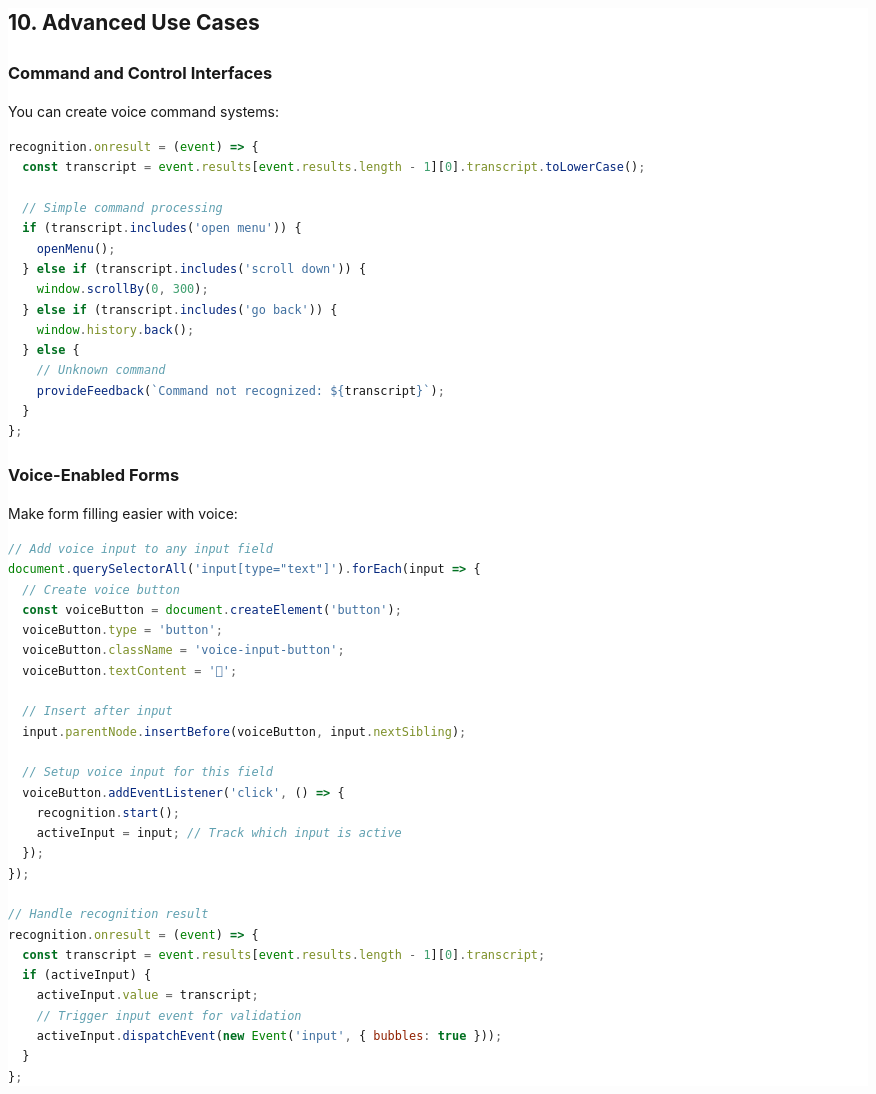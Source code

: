 ## 10. Advanced Use Cases

### Command and Control Interfaces

You can create voice command systems:

```javascript
recognition.onresult = (event) => {
  const transcript = event.results[event.results.length - 1][0].transcript.toLowerCase();
  
  // Simple command processing
  if (transcript.includes('open menu')) {
    openMenu();
  } else if (transcript.includes('scroll down')) {
    window.scrollBy(0, 300);
  } else if (transcript.includes('go back')) {
    window.history.back();
  } else {
    // Unknown command
    provideFeedback(`Command not recognized: ${transcript}`);
  }
};
```

### Voice-Enabled Forms

Make form filling easier with voice:

```javascript
// Add voice input to any input field
document.querySelectorAll('input[type="text"]').forEach(input => {
  // Create voice button
  const voiceButton = document.createElement('button');
  voiceButton.type = 'button';
  voiceButton.className = 'voice-input-button';
  voiceButton.textContent = '🎤';
  
  // Insert after input
  input.parentNode.insertBefore(voiceButton, input.nextSibling);
  
  // Setup voice input for this field
  voiceButton.addEventListener('click', () => {
    recognition.start();
    activeInput = input; // Track which input is active
  });
});

// Handle recognition result
recognition.onresult = (event) => {
  const transcript = event.results[event.results.length - 1][0].transcript;
  if (activeInput) {
    activeInput.value = transcript;
    // Trigger input event for validation
    activeInput.dispatchEvent(new Event('input', { bubbles: true }));
  }
};
```
